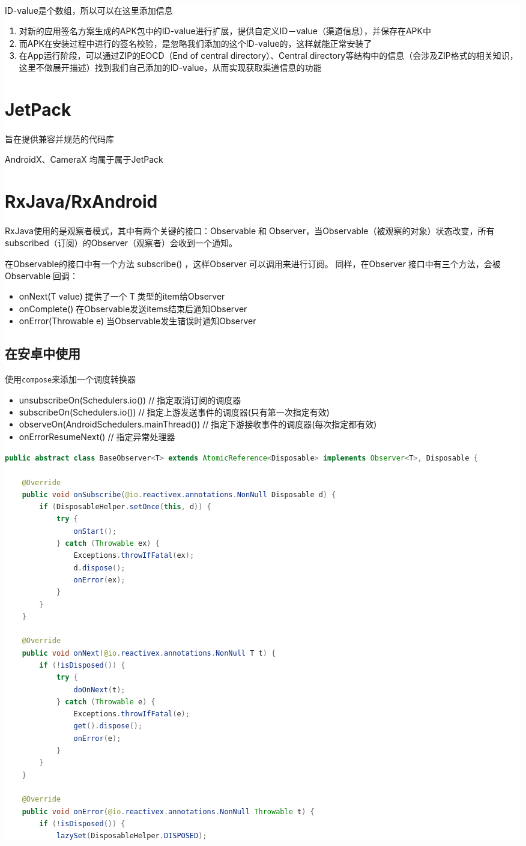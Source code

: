 ID-value是个数组，所以可以在这里添加信息

1. 对新的应用签名方案生成的APK包中的ID-value进行扩展，提供自定义ID－value（渠道信息），并保存在APK中
2. 而APK在安装过程中进行的签名校验，是忽略我们添加的这个ID-value的，这样就能正常安装了
3. 在App运行阶段，可以通过ZIP的EOCD（End of central directory）、Central directory等结构中的信息（会涉及ZIP格式的相关知识，这里不做展开描述）找到我们自己添加的ID-value，从而实现获取渠道信息的功能

# JetPack
旨在提供兼容并规范的代码库

AndroidX、CameraX 均属于属于JetPack

# RxJava/RxAndroid
RxJava使用的是观察者模式，其中有两个关键的接口：Observable 和 Observer，当Observable（被观察的对象）状态改变，所有subscribed（订阅）的Observer（观察者）会收到一个通知。

在Observable的接口中有一个方法 subscribe() ，这样Observer 可以调用来进行订阅。
同样，在Observer 接口中有三个方法，会被Observable 回调：

* onNext(T value) 提供了一个 T 类型的item给Observer
* onComplete() 在Observable发送items结束后通知Observer
* onError(Throwable e) 当Observable发生错误时通知Observer

## 在安卓中使用
使用`compose`来添加一个调度转换器
* unsubscribeOn(Schedulers.io()) // 指定取消订阅的调度器
* subscribeOn(Schedulers.io()) // 指定上游发送事件的调度器(只有第一次指定有效)
* observeOn(AndroidSchedulers.mainThread()) // 指定下游接收事件的调度器(每次指定都有效)
* onErrorResumeNext() // 指定异常处理器
```java
public abstract class BaseObserver<T> extends AtomicReference<Disposable> implements Observer<T>, Disposable {

    @Override
    public void onSubscribe(@io.reactivex.annotations.NonNull Disposable d) {
        if (DisposableHelper.setOnce(this, d)) {
            try {
                onStart();
            } catch (Throwable ex) {
                Exceptions.throwIfFatal(ex);
                d.dispose();
                onError(ex);
            }
        }
    }

    @Override
    public void onNext(@io.reactivex.annotations.NonNull T t) {
        if (!isDisposed()) {
            try {
                doOnNext(t);
            } catch (Throwable e) {
                Exceptions.throwIfFatal(e);
                get().dispose();
                onError(e);
            }
        }
    }

    @Override
    public void onError(@io.reactivex.annotations.NonNull Throwable t) {
        if (!isDisposed()) {
            lazySet(DisposableHelper.DISPOSED);
```